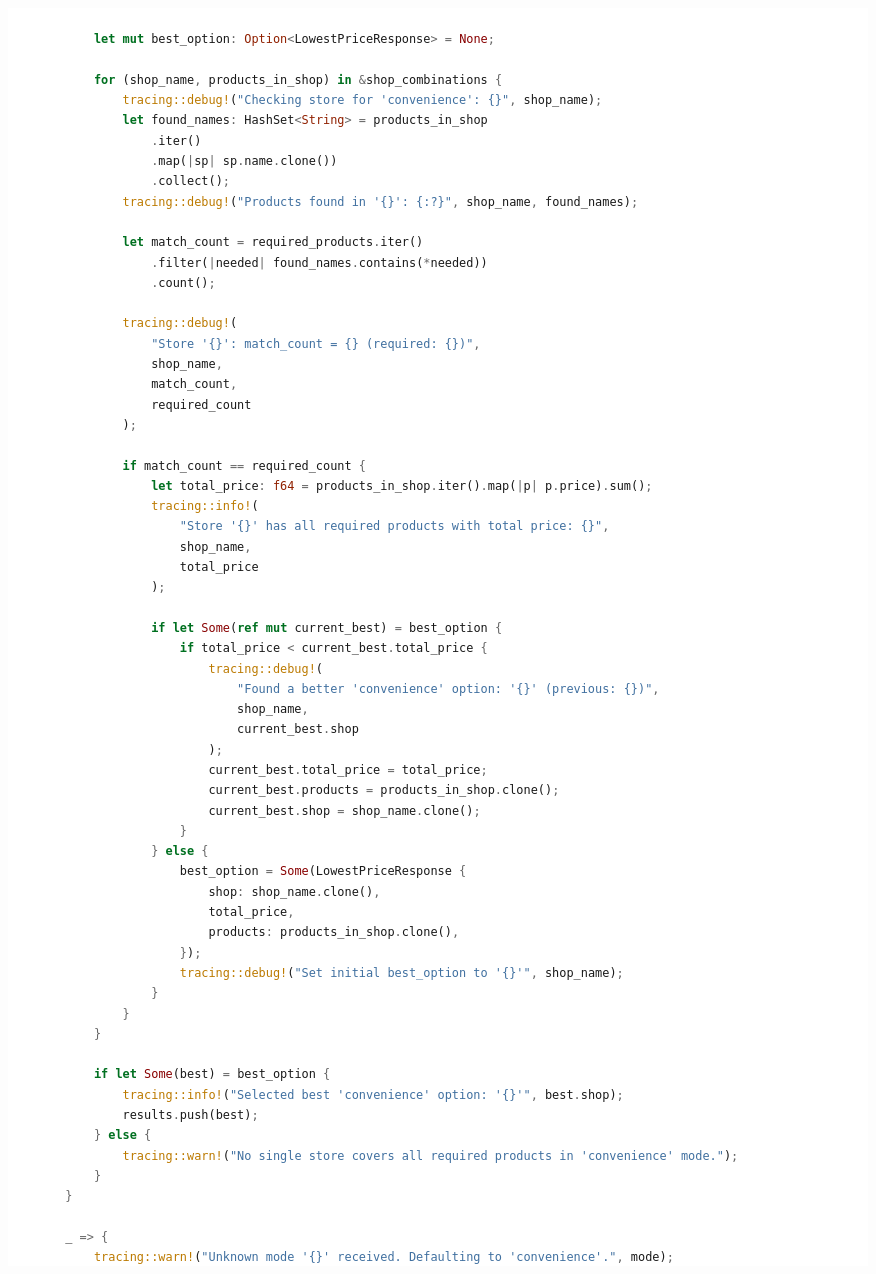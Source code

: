 ```rust

            let mut best_option: Option<LowestPriceResponse> = None;

            for (shop_name, products_in_shop) in &shop_combinations {
                tracing::debug!("Checking store for 'convenience': {}", shop_name);
                let found_names: HashSet<String> = products_in_shop
                    .iter()
                    .map(|sp| sp.name.clone())
                    .collect();
                tracing::debug!("Products found in '{}': {:?}", shop_name, found_names);

                let match_count = required_products.iter()
                    .filter(|needed| found_names.contains(*needed))
                    .count();

                tracing::debug!(
                    "Store '{}': match_count = {} (required: {})",
                    shop_name,
                    match_count,
                    required_count
                );

                if match_count == required_count {
                    let total_price: f64 = products_in_shop.iter().map(|p| p.price).sum();
                    tracing::info!(
                        "Store '{}' has all required products with total price: {}",
                        shop_name,
                        total_price
                    );

                    if let Some(ref mut current_best) = best_option {
                        if total_price < current_best.total_price {
                            tracing::debug!(
                                "Found a better 'convenience' option: '{}' (previous: {})",
                                shop_name,
                                current_best.shop
                            );
                            current_best.total_price = total_price;
                            current_best.products = products_in_shop.clone();
                            current_best.shop = shop_name.clone();
                        }
                    } else {
                        best_option = Some(LowestPriceResponse {
                            shop: shop_name.clone(),
                            total_price,
                            products: products_in_shop.clone(),
                        });
                        tracing::debug!("Set initial best_option to '{}'", shop_name);
                    }
                }
            }

            if let Some(best) = best_option {
                tracing::info!("Selected best 'convenience' option: '{}'", best.shop);
                results.push(best);
            } else {
                tracing::warn!("No single store covers all required products in 'convenience' mode.");
            }
        }

        _ => {
            tracing::warn!("Unknown mode '{}' received. Defaulting to 'convenience'.", mode);
```